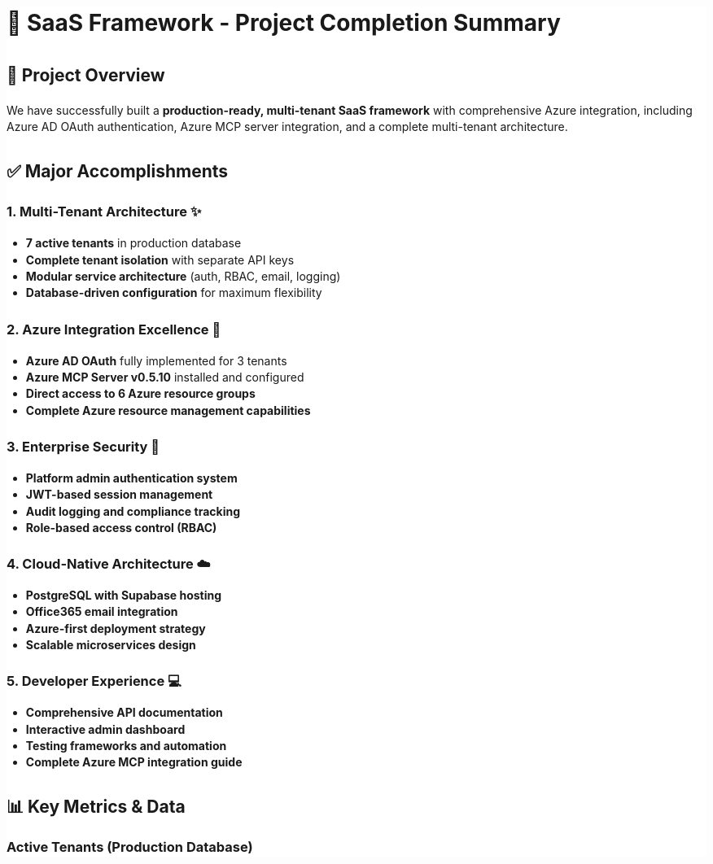 # 🎉 SaaS Framework - Project Completion Summary

## 🚀 Project Overview

We have successfully built a **production-ready, multi-tenant SaaS framework**
with comprehensive Azure integration, including Azure AD OAuth authentication,
Azure MCP server integration, and a complete multi-tenant architecture.

## ✅ Major Accomplishments

### 1. **Multi-Tenant Architecture** ✨

- **7 active tenants** in production database
- **Complete tenant isolation** with separate API keys
- **Modular service architecture** (auth, RBAC, email, logging)
- **Database-driven configuration** for maximum flexibility

### 2. **Azure Integration Excellence** 🔗

- **Azure AD OAuth** fully implemented for 3 tenants
- **Azure MCP Server v0.5.10** installed and configured
- **Direct access to 6 Azure resource groups**
- **Complete Azure resource management capabilities**

### 3. **Enterprise Security** 🔐

- **Platform admin authentication system**
- **JWT-based session management**
- **Audit logging and compliance tracking**
- **Role-based access control (RBAC)**

### 4. **Cloud-Native Architecture** ☁️

- **PostgreSQL with Supabase hosting**
- **Office365 email integration**
- **Azure-first deployment strategy**
- **Scalable microservices design**

### 5. **Developer Experience** 💻

- **Comprehensive API documentation**
- **Interactive admin dashboard**
- **Testing frameworks and automation**
- **Complete Azure MCP integration guide**

## 📊 Key Metrics & Data

### Active Tenants (Production Database)
